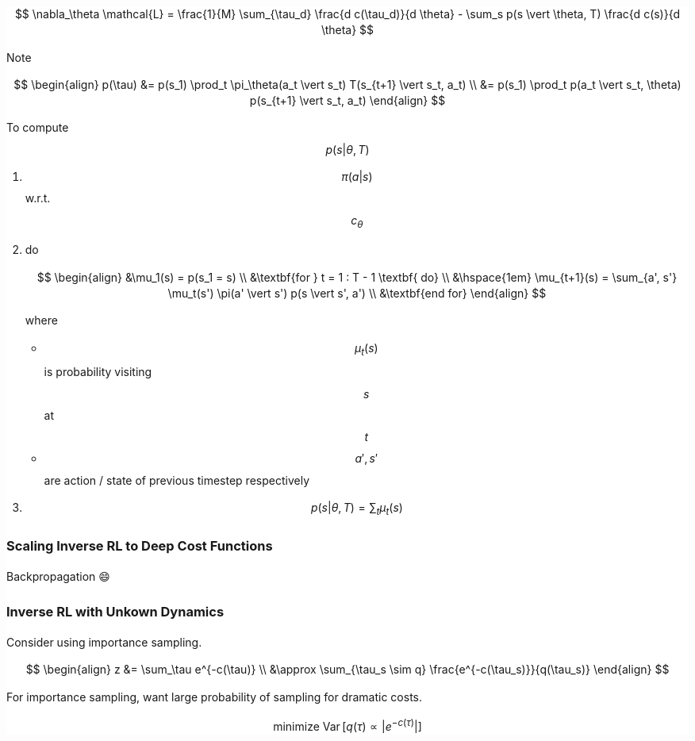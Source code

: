 $$
\nabla_\theta \mathcal{L} = \frac{1}{M} \sum_{\tau_d} \frac{d c(\tau_d)}{d \theta} - \sum_s p(s \vert \theta, T) \frac{d c(s)}{d \theta}
$$

Note  

$$
\begin{align}
p(\tau)
&= p(s_1) \prod_t \pi_\theta(a_t \vert s_t) T(s_{t+1} \vert s_t, a_t) \\
&= p(s_1) \prod_t p(a_t \vert s_t, \theta) p(s_{t+1} \vert s_t, a_t)
\end{align}
$$

To compute $$p(s \vert \theta, T)$$  
1. $$\pi(a \vert s)$$ w.r.t. $$c_\theta$$
2. do

    $$
    \begin{align}
    &\mu_1(s) = p(s_1 = s) \\
    &\textbf{for } t = 1 : T - 1 \textbf{ do} \\
    &\hspace{1em} \mu_{t+1}(s) = \sum_{a', s'} \mu_t(s') \pi(a' \vert s') p(s \vert s', a') \\
    &\textbf{end for}
    \end{align}
    $$

    where
    - $$\mu_t(s)$$ is probability visiting $$s$$ at $$t$$
    - $$a', s'$$ are action / state of previous timestep respectively

3. $$p(s \vert \theta, T) = \sum_t \mu_t(s)$$

### Scaling Inverse RL to Deep Cost Functions

Backpropagation :smile:  

### Inverse RL with Unkown Dynamics

Consider using importance sampling.  

$$
\begin{align}
z
&= \sum_\tau e^{-c(\tau)} \\
&\approx \sum_{\tau_s \sim q} \frac{e^{-c(\tau_s)}}{q(\tau_s)}
\end{align}
$$

For importance sampling, want large probability of sampling for dramatic costs.  

$$
\text{minimize} \ \mathrm{Var} \, [ q(\tau) \propto \vert e^{-c(\tau)} \vert ]
$$
